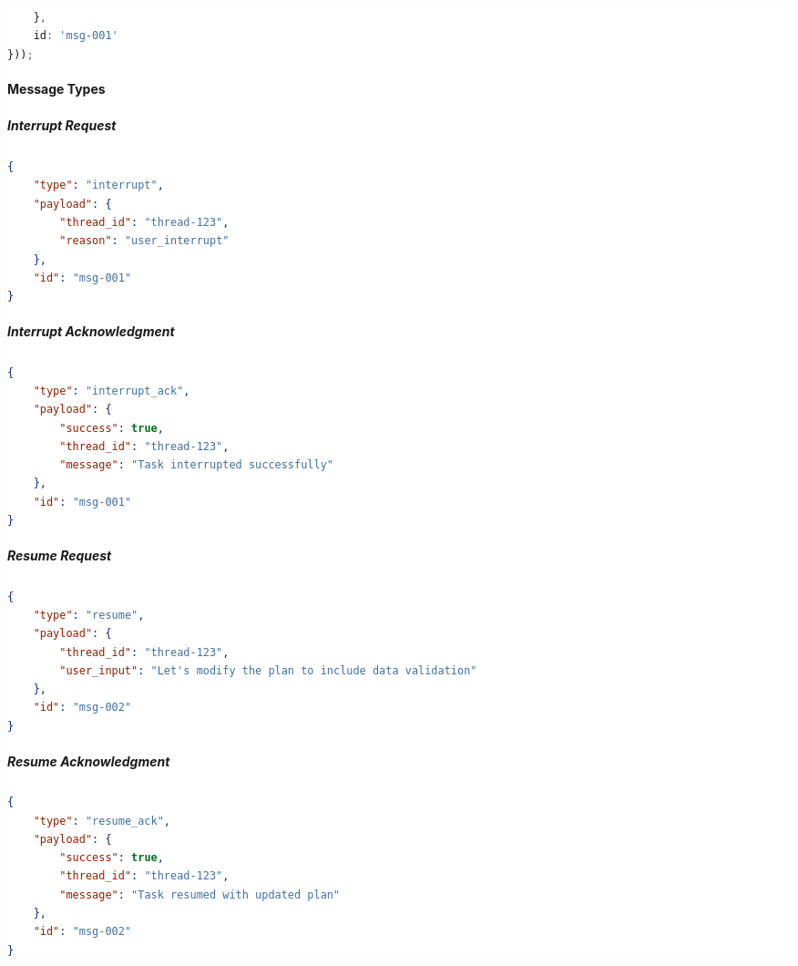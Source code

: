 ```javascript
    },
    id: 'msg-001'
}));
```

#### Message Types

##### Interrupt Request
```json
{
    "type": "interrupt",
    "payload": {
        "thread_id": "thread-123",
        "reason": "user_interrupt"
    },
    "id": "msg-001"
}
```

##### Interrupt Acknowledgment
```json
{
    "type": "interrupt_ack",
    "payload": {
        "success": true,
        "thread_id": "thread-123",
        "message": "Task interrupted successfully"
    },
    "id": "msg-001"
}
```

##### Resume Request
```json
{
    "type": "resume",
    "payload": {
        "thread_id": "thread-123",
        "user_input": "Let's modify the plan to include data validation"
    },
    "id": "msg-002"
}
```

##### Resume Acknowledgment
```json
{
    "type": "resume_ack",
    "payload": {
        "success": true,
        "thread_id": "thread-123",
        "message": "Task resumed with updated plan"
    },
    "id": "msg-002"
}
```
